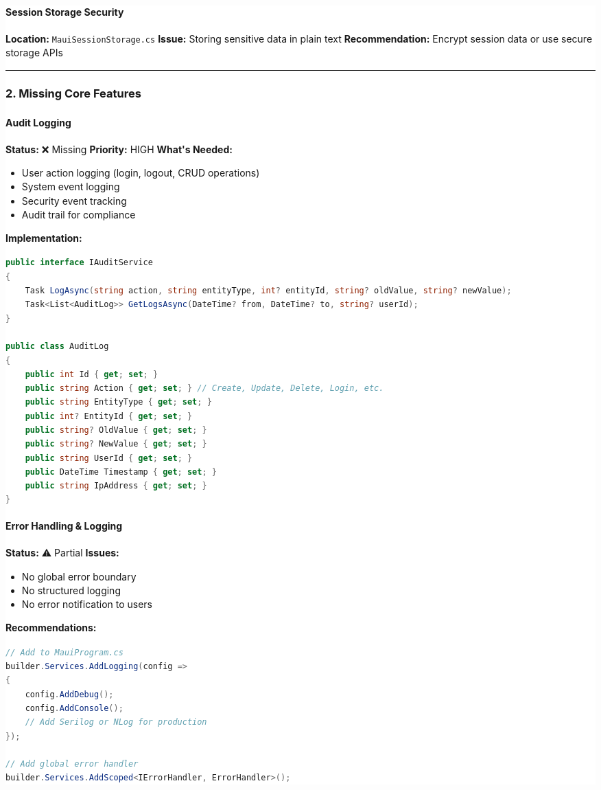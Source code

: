 #### **Session Storage Security**
**Location:** `MauiSessionStorage.cs`
**Issue:** Storing sensitive data in plain text
**Recommendation:** Encrypt session data or use secure storage APIs

---

### **2. Missing Core Features**

#### **Audit Logging**
**Status:** ❌ Missing
**Priority:** HIGH
**What's Needed:**
- User action logging (login, logout, CRUD operations)
- System event logging
- Security event tracking
- Audit trail for compliance

**Implementation:**
```csharp
public interface IAuditService
{
    Task LogAsync(string action, string entityType, int? entityId, string? oldValue, string? newValue);
    Task<List<AuditLog>> GetLogsAsync(DateTime? from, DateTime? to, string? userId);
}

public class AuditLog
{
    public int Id { get; set; }
    public string Action { get; set; } // Create, Update, Delete, Login, etc.
    public string EntityType { get; set; }
    public int? EntityId { get; set; }
    public string? OldValue { get; set; }
    public string? NewValue { get; set; }
    public string UserId { get; set; }
    public DateTime Timestamp { get; set; }
    public string IpAddress { get; set; }
}
```

#### **Error Handling & Logging**
**Status:** ⚠️ Partial
**Issues:**
- No global error boundary
- No structured logging
- No error notification to users

**Recommendations:**
```csharp
// Add to MauiProgram.cs
builder.Services.AddLogging(config =>
{
    config.AddDebug();
    config.AddConsole();
    // Add Serilog or NLog for production
});

// Add global error handler
builder.Services.AddScoped<IErrorHandler, ErrorHandler>();
```
